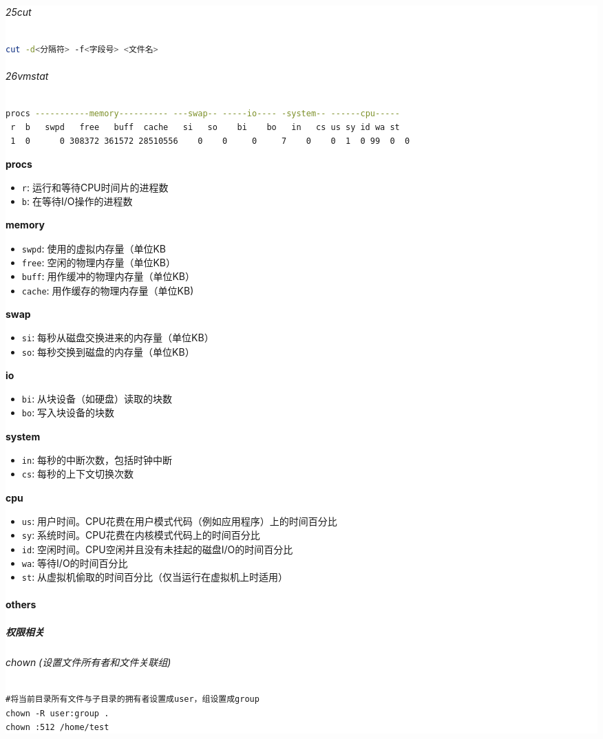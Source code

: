 

###### 25cut

```bash
cut -d<分隔符> -f<字段号> <文件名>
```

###### 26vmstat

```bash
procs -----------memory---------- ---swap-- -----io---- -system-- ------cpu-----
 r  b   swpd   free   buff  cache   si   so    bi    bo   in   cs us sy id wa st
 1  0      0 308372 361572 28510556    0    0     0     7    0    0  1  0 99  0  0
```

**procs** 

- `r`: 运行和等待CPU时间片的进程数
- `b`: 在等待I/O操作的进程数

**memory**

- `swpd`: 使用的虚拟内存量（单位KB
- `free`: 空闲的物理内存量（单位KB） 
- `buff`: 用作缓冲的物理内存量（单位KB） 
- `cache`: 用作缓存的物理内存量（单位KB)

**swap**

- `si`: 每秒从磁盘交换进来的内存量（单位KB）
- `so`: 每秒交换到磁盘的内存量（单位KB）

**io**

- `bi`: 从块设备（如硬盘）读取的块数
- `bo`: 写入块设备的块数

**system**

- `in`: 每秒的中断次数，包括时钟中断 
- `cs`: 每秒的上下文切换次数 

**cpu**

- `us`: 用户时间。CPU花费在用户模式代码（例如应用程序）上的时间百分比
- `sy`: 系统时间。CPU花费在内核模式代码上的时间百分比
- `id`: 空闲时间。CPU空闲并且没有未挂起的磁盘I/O的时间百分比
- `wa`: 等待I/O的时间百分比
- `st`: 从虚拟机偷取的时间百分比（仅当运行在虚拟机上时适用）





#### others

##### 权限相关

###### chown (设置文件所有者和文件关联组)

```shell
#将当前目录所有文件与子目录的拥有者设置成user，组设置成group
chown -R user:group .
chown :512 /home/test
```
